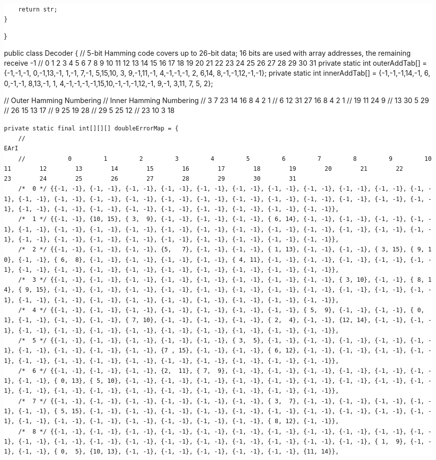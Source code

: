 		return str;
	}
}



public class Decoder { 
// 5-bit Hamming code covers up to 26-bit data; 16 bits are used with array addresses, the remaining receive -1
// 									     0  1  2  3  4  5  6  7  8  9 10 11 12 13 14 15 16 17 18 19 20 21 22 23 24 25 26 27 28 29 30 31
	private static int outerAddTab[] = {-1,-1,-1, 0,-1,13,-1, 1,-1, 7,-1, 5,15,10, 3, 9,-1,11,-1, 4,-1,-1,-1, 2, 6,14, 8,-1,-1,12,-1,-1}; 
	private static int innerAddTab[] = {-1,-1,-1,14,-1, 6, 0,-1,-1, 8,13,-1, 1, 4,-1,-1,-1,-1,15,10,-1,-1,-1,12,-1, 9,-1, 3,11, 7, 5, 2};

// Outer Hamming Numbering						//	Inner Hamming Numbering
//		3	7	23	14	16	8	4	2	1		//	6	12	31	27	16	8	4	2	1
//		19	11	24	9							//	13	30	5	29
//		26	15	13	17							//	9   25	19	28
//		29	5	25	12							//	23	10	3	18
									
	private static final int[][][] doubleErrorMap = {
		//																																							EArI
		//            0         1         2         3         4         5         6         7         8         9         10        11        12        13        14        15        16        17        18        19        20        21        22        23        24        25        26        27        28        29        30        31
		/*  0 */ {{-1, -1}, {-1, -1}, {-1, -1}, {-1, -1}, {-1, -1}, {-1, -1}, {-1, -1}, {-1, -1}, {-1, -1}, {-1, -1}, {-1, -1}, {-1, -1}, {-1, -1}, {-1, -1}, {-1, -1}, {-1, -1}, {-1, -1}, {-1, -1}, {-1, -1}, {-1, -1}, {-1, -1}, {-1, -1}, {-1, -1}, {-1, -1}, {-1, -1}, {-1, -1}, {-1, -1}, {-1, -1}, {-1, -1}, {-1, -1}, {-1, -1}, {-1, -1}},
		/*  1 */ {{-1, -1}, {10, 15}, { 3,  9}, {-1, -1}, {-1, -1}, {-1, -1}, { 6, 14}, {-1, -1}, {-1, -1}, {-1, -1}, {-1, -1}, {-1, -1}, {-1, -1}, {-1, -1}, {-1, -1}, {-1, -1}, {-1, -1}, {-1, -1}, {-1, -1}, {-1, -1}, {-1, -1}, {-1, -1}, {-1, -1}, {-1, -1}, {-1, -1}, {-1, -1}, {-1, -1}, {-1, -1}, {-1, -1}, {-1, -1}, {-1, -1}, {-1, -1}},
		/*  2 */ {{-1, -1}, {-1, -1}, {-1, -1}, {5,   7}, {-1, -1}, {-1, -1}, { 1, 13}, {-1, -1}, {-1, -1}, { 3, 15}, { 9, 10}, {-1, -1}, { 6,  8}, {-1, -1}, {-1, -1}, {-1, -1}, {-1, -1}, { 4, 11}, {-1, -1}, {-1, -1}, {-1, -1}, {-1, -1}, {-1, -1}, {-1, -1}, {-1, -1}, {-1, -1}, {-1, -1}, {-1, -1}, {-1, -1}, {-1, -1}, {-1, -1}, {-1, -1}},
		/*  3 */ {{-1, -1}, {-1, -1}, {-1, -1}, {-1, -1}, {-1, -1}, {-1, -1}, {-1, -1}, {-1, -1}, { 3, 10}, {-1, -1}, { 8, 14}, { 9, 15}, {-1, -1}, {-1, -1}, {-1, -1}, {-1, -1}, {-1, -1}, {-1, -1}, {-1, -1}, {-1, -1}, {-1, -1}, {-1, -1}, {-1, -1}, {-1, -1}, {-1, -1}, {-1, -1}, {-1, -1}, {-1, -1}, {-1, -1}, {-1, -1}, {-1, -1}, {-1, -1}},
		/*  4 */ {{-1, -1}, {-1, -1}, {-1, -1}, {-1, -1}, {-1, -1}, {-1, -1}, {-1, -1}, { 5,  9}, {-1, -1}, {-1, -1}, { 0,  1}, {-1, -1}, {-1, -1}, {-1, -1}, { 7, 10}, {-1, -1}, {-1, -1}, {-1, -1}, { 2,  4}, {-1, -1}, {12, 14}, {-1, -1}, {-1, -1}, {-1, -1}, {-1, -1}, {-1, -1}, {-1, -1}, {-1, -1}, {-1, -1}, {-1, -1}, {-1, -1}, {-1, -1}},
		/*  5 */ {{-1, -1}, {-1, -1}, {-1, -1}, {-1, -1}, {-1, -1}, { 3,  5}, {-1, -1}, {-1, -1}, {-1, -1}, {-1, -1}, {-1, -1}, {-1, -1}, {-1, -1}, {-1, -1}, {-1, -1}, {7 , 15}, {-1, -1}, {-1, -1}, { 6, 12}, {-1, -1}, {-1, -1}, {-1, -1}, {-1, -1}, {-1, -1}, {-1, -1}, {-1, -1}, {-1, -1}, {-1, -1}, {-1, -1}, {-1, -1}, {-1, -1}, {-1, -1}},
		/*  6 */ {{-1, -1}, {-1, -1}, {-1, -1}, {2,  11}, { 7,  9}, {-1, -1}, {-1, -1}, {-1, -1}, {-1, -1}, {-1, -1}, {-1, -1}, {-1, -1}, { 0, 13}, { 5, 10}, {-1, -1}, {-1, -1}, {-1, -1}, {-1, -1}, {-1, -1}, {-1, -1}, {-1, -1}, {-1, -1}, {-1, -1}, {-1, -1}, {-1, -1}, {-1, -1}, {-1, -1}, {-1, -1}, {-1, -1}, {-1, -1}, {-1, -1}, {-1, -1}},
		/*  7 */ {{-1, -1}, {-1, -1}, {-1, -1}, {-1, -1}, {-1, -1}, {-1, -1}, { 3,  7}, {-1, -1}, {-1, -1}, {-1, -1}, {-1, -1}, {-1, -1}, { 5, 15}, {-1, -1}, {-1, -1}, {-1, -1}, {-1, -1}, {-1, -1}, {-1, -1}, {-1, -1}, {-1, -1}, {-1, -1}, {-1, -1}, {-1, -1}, {-1, -1}, {-1, -1}, {-1, -1}, {-1, -1}, {-1, -1}, {-1, -1}, { 8, 12}, {-1, -1}},
		/*  8 */ {{-1, -1}, {-1, -1}, {-1, -1}, {-1, -1}, {-1, -1}, {-1, -1}, {-1, -1}, {-1, -1}, {-1, -1}, {-1, -1}, {-1, -1}, {-1, -1}, {-1, -1}, {-1, -1}, {-1, -1}, {-1, -1}, {-1, -1}, {-1, -1}, {-1, -1}, {-1, -1}, {-1, -1}, { 1,  9}, {-1, -1}, {-1, -1}, { 0,  5}, {10, 13}, {-1, -1}, {-1, -1}, {-1, -1}, {-1, -1}, {-1, -1}, {11, 14}},